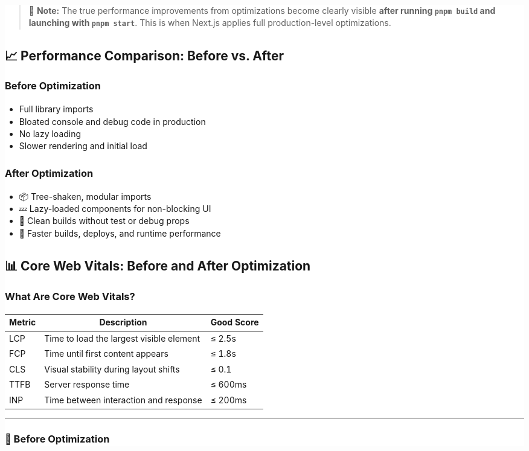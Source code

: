 > 🧠 **Note:** The true performance improvements from optimizations  become clearly visible **after running `pnpm build` and launching with `pnpm start`**. This is when Next.js applies full production-level optimizations.


## 📈 Performance Comparison: Before vs. After

### Before Optimization
- Full library imports
- Bloated console and debug code in production
- No lazy loading
- Slower rendering and initial load

### After Optimization
- 📦 Tree-shaken, modular imports
- 💤 Lazy-loaded components for non-blocking UI
- 🧹 Clean builds without test or debug props
- 🚀 Faster builds, deploys, and runtime performance



## 📊 Core Web Vitals: Before and After Optimization

### What Are Core Web Vitals?

| Metric | Description | Good Score |
|--------|-------------|------------|
| LCP    | Time to load the largest visible element | ≤ 2.5s |
| FCP    | Time until first content appears | ≤ 1.8s |
| CLS    | Visual stability during layout shifts | ≤ 0.1 |
| TTFB   | Server response time | ≤ 600ms |
| INP    | Time between interaction and response | ≤ 200ms |

---

### 🐢 Before Optimization
